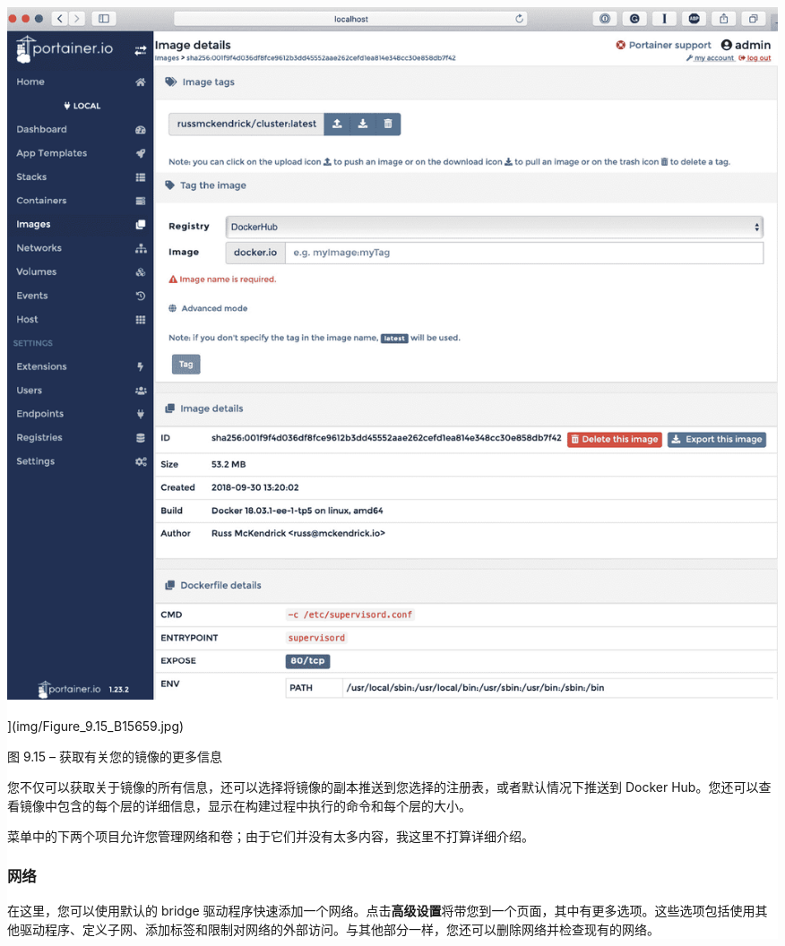![图 9.15 – 获取有关您的镜像的更多信息](img/Figure_9.15_B15659.jpg)

](img/Figure_9.15_B15659.jpg)

图 9.15 – 获取有关您的镜像的更多信息

您不仅可以获取关于镜像的所有信息，还可以选择将镜像的副本推送到您选择的注册表，或者默认情况下推送到 Docker Hub。您还可以查看镜像中包含的每个层的详细信息，显示在构建过程中执行的命令和每个层的大小。

菜单中的下两个项目允许您管理网络和卷；由于它们并没有太多内容，我这里不打算详细介绍。

### 网络

在这里，您可以使用默认的 bridge 驱动程序快速添加一个网络。点击**高级设置**将带您到一个页面，其中有更多选项。这些选项包括使用其他驱动程序、定义子网、添加标签和限制对网络的外部访问。与其他部分一样，您还可以删除网络并检查现有的网络。
